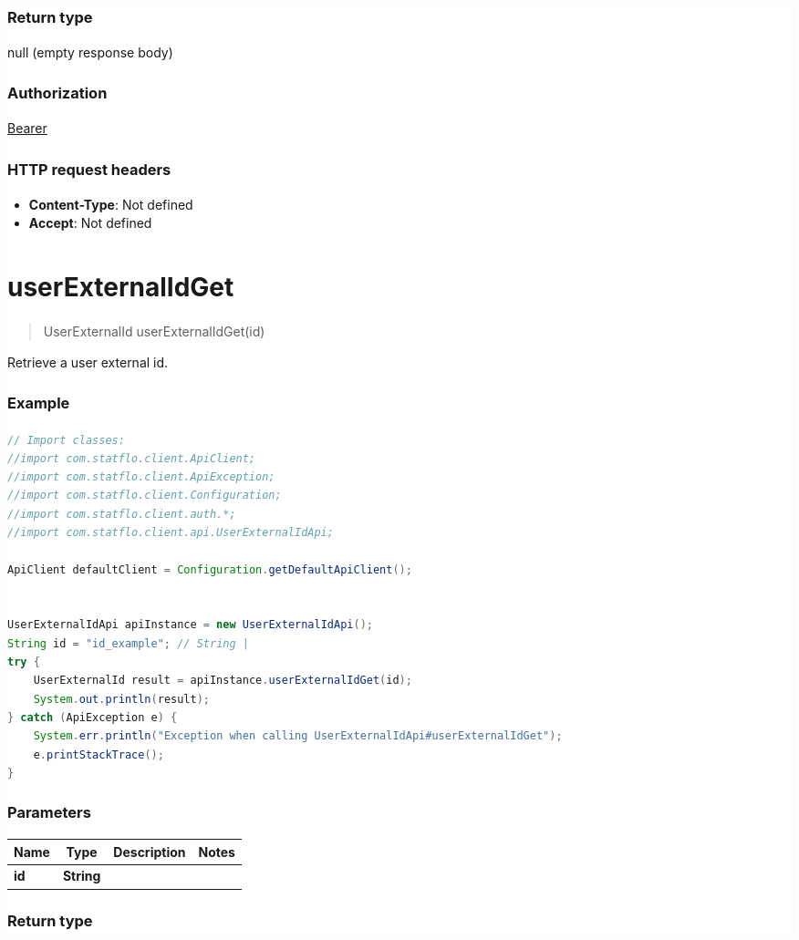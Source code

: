 ### Return type

null (empty response body)

### Authorization

[Bearer](../README.md#Bearer)

### HTTP request headers

 - **Content-Type**: Not defined
 - **Accept**: Not defined

<a name="userExternalIdGet"></a>
# **userExternalIdGet**
> UserExternalId userExternalIdGet(id)



Retrieve a user external id.

### Example
```java
// Import classes:
//import com.statflo.client.ApiClient;
//import com.statflo.client.ApiException;
//import com.statflo.client.Configuration;
//import com.statflo.client.auth.*;
//import com.statflo.client.api.UserExternalIdApi;

ApiClient defaultClient = Configuration.getDefaultApiClient();


UserExternalIdApi apiInstance = new UserExternalIdApi();
String id = "id_example"; // String | 
try {
    UserExternalId result = apiInstance.userExternalIdGet(id);
    System.out.println(result);
} catch (ApiException e) {
    System.err.println("Exception when calling UserExternalIdApi#userExternalIdGet");
    e.printStackTrace();
}
```

### Parameters

Name | Type | Description  | Notes
------------- | ------------- | ------------- | -------------
 **id** | **String**|  |

### Return type
